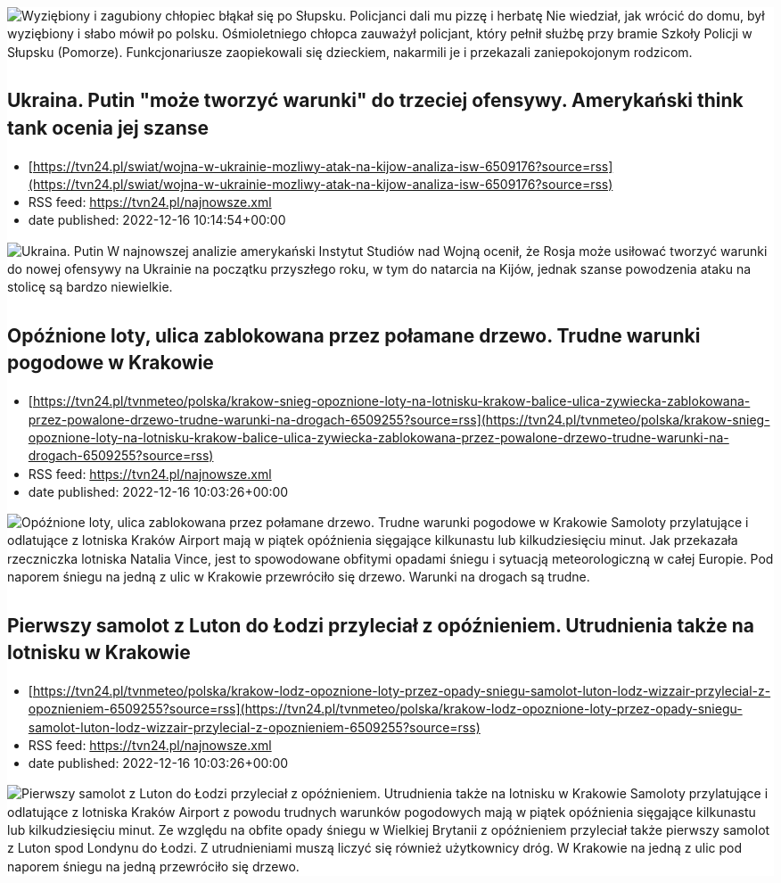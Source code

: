 <img alt="Wyziębiony i zagubiony chłopiec błąkał się po Słupsku. Policjanci dali mu pizzę i herbatę" src="https://tvn24.pl/najnowsze/cdn-zdjecie-bvxc4w-chlopca-nakarmili-pizza-i-dali-ciepla-herbate-6509264/alternates/LANDSCAPE_1280" />
    Nie wiedział, jak wrócić do domu, był wyziębiony i słabo mówił po polsku. Ośmioletniego chłopca zauważył policjant, który pełnił służbę przy bramie Szkoły Policji w Słupsku (Pomorze). Funkcjonariusze zaopiekowali się dzieckiem, nakarmili je i przekazali zaniepokojonym rodzicom.

## Ukraina. Putin "może tworzyć warunki" do trzeciej ofensywy. Amerykański think tank ocenia jej szanse
 - [https://tvn24.pl/swiat/wojna-w-ukrainie-mozliwy-atak-na-kijow-analiza-isw-6509176?source=rss](https://tvn24.pl/swiat/wojna-w-ukrainie-mozliwy-atak-na-kijow-analiza-isw-6509176?source=rss)
 - RSS feed: https://tvn24.pl/najnowsze.xml
 - date published: 2022-12-16 10:14:54+00:00

<img alt="Ukraina. Putin " src="https://tvn24.pl/najnowsze/cdn-zdjecie-m42xx1-putin-6408226/alternates/LANDSCAPE_1280" />
    W najnowszej analizie amerykański Instytut Studiów nad Wojną ocenił, że Rosja może usiłować tworzyć warunki do nowej ofensywy na Ukrainie na początku przyszłego roku, w tym do natarcia na Kijów, jednak szanse powodzenia ataku na stolicę są bardzo niewielkie.

## Opóźnione loty, ulica zablokowana przez połamane drzewo. Trudne warunki pogodowe w Krakowie
 - [https://tvn24.pl/tvnmeteo/polska/krakow-snieg-opoznione-loty-na-lotnisku-krakow-balice-ulica-zywiecka-zablokowana-przez-powalone-drzewo-trudne-warunki-na-drogach-6509255?source=rss](https://tvn24.pl/tvnmeteo/polska/krakow-snieg-opoznione-loty-na-lotnisku-krakow-balice-ulica-zywiecka-zablokowana-przez-powalone-drzewo-trudne-warunki-na-drogach-6509255?source=rss)
 - RSS feed: https://tvn24.pl/najnowsze.xml
 - date published: 2022-12-16 10:03:26+00:00

<img alt="Opóźnione loty, ulica zablokowana przez połamane drzewo. Trudne warunki pogodowe w Krakowie" src="https://tvn24.pl/tvnmeteo/najnowsze/cdn-zdjecie-o111pu-trudna-sytuacja-na-krakowskim-lotnisku-z-powodu-opadow-sniegu-6509305/alternates/LANDSCAPE_1280" />
    Samoloty przylatujące i odlatujące z lotniska Kraków Airport mają w piątek opóźnienia sięgające kilkunastu lub kilkudziesięciu minut. Jak przekazała rzeczniczka lotniska Natalia Vince, jest to spowodowane obfitymi opadami śniegu i sytuacją meteorologiczną w całej Europie. Pod naporem śniegu na jedną z ulic w Krakowie przewróciło się drzewo. Warunki na drogach są trudne.

## Pierwszy samolot z Luton do Łodzi przyleciał z opóźnieniem. Utrudnienia także na lotnisku w Krakowie
 - [https://tvn24.pl/tvnmeteo/polska/krakow-lodz-opoznione-loty-przez-opady-sniegu-samolot-luton-lodz-wizzair-przylecial-z-opoznieniem-6509255?source=rss](https://tvn24.pl/tvnmeteo/polska/krakow-lodz-opoznione-loty-przez-opady-sniegu-samolot-luton-lodz-wizzair-przylecial-z-opoznieniem-6509255?source=rss)
 - RSS feed: https://tvn24.pl/najnowsze.xml
 - date published: 2022-12-16 10:03:26+00:00

<img alt="Pierwszy samolot z Luton do Łodzi przyleciał z opóźnieniem. Utrudnienia także na lotnisku w Krakowie" src="https://tvn24.pl/tvnmeteo/najnowsze/cdn-zdjecie-o111pu-trudna-sytuacja-na-krakowskim-lotnisku-z-powodu-opadow-sniegu-6509305/alternates/LANDSCAPE_1280" />
    Samoloty przylatujące i odlatujące z lotniska Kraków Airport z powodu trudnych warunków pogodowych mają w piątek opóźnienia sięgające kilkunastu lub kilkudziesięciu minut. Ze względu na obfite opady śniegu w Wielkiej Brytanii z opóźnieniem przyleciał także pierwszy samolot z Luton spod Londynu do Łodzi. Z utrudnieniami muszą liczyć się również użytkownicy dróg. W Krakowie na jedną z ulic pod naporem śniegu na jedną przewróciło się drzewo.
